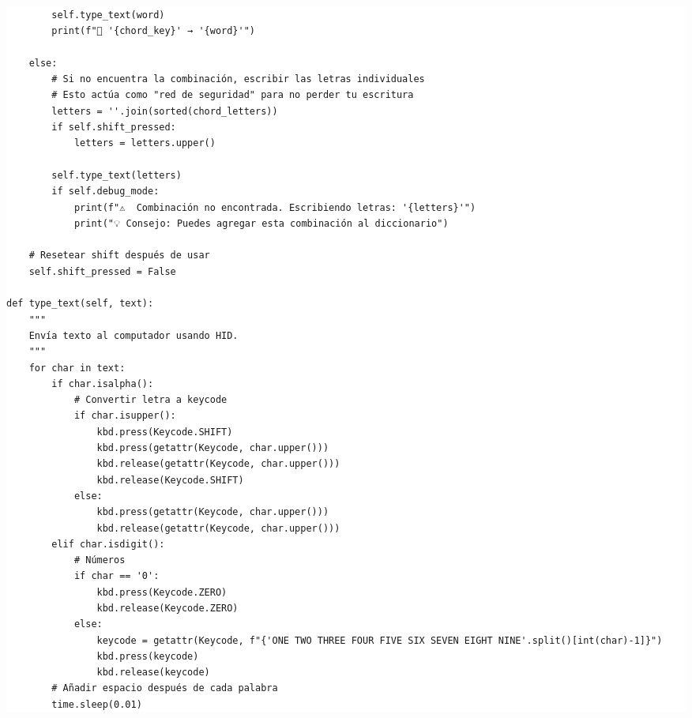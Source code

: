             self.type_text(word)
            print(f"📝 '{chord_key}' → '{word}'")
            
        else:
            # Si no encuentra la combinación, escribir las letras individuales
            # Esto actúa como "red de seguridad" para no perder tu escritura
            letters = ''.join(sorted(chord_letters))
            if self.shift_pressed:
                letters = letters.upper()
            
            self.type_text(letters)
            if self.debug_mode:
                print(f"⚠️  Combinación no encontrada. Escribiendo letras: '{letters}'")
                print("💡 Consejo: Puedes agregar esta combinación al diccionario")
        
        # Resetear shift después de usar
        self.shift_pressed = False
    
    def type_text(self, text):
        """
        Envía texto al computador usando HID.
        """
        for char in text:
            if char.isalpha():
                # Convertir letra a keycode
                if char.isupper():
                    kbd.press(Keycode.SHIFT)
                    kbd.press(getattr(Keycode, char.upper()))
                    kbd.release(getattr(Keycode, char.upper()))
                    kbd.release(Keycode.SHIFT)
                else:
                    kbd.press(getattr(Keycode, char.upper()))
                    kbd.release(getattr(Keycode, char.upper()))
            elif char.isdigit():
                # Números
                if char == '0':
                    kbd.press(Keycode.ZERO)
                    kbd.release(Keycode.ZERO)
                else:
                    keycode = getattr(Keycode, f"{'ONE TWO THREE FOUR FIVE SIX SEVEN EIGHT NINE'.split()[int(char)-1]}")
                    kbd.press(keycode)
                    kbd.release(keycode)
            # Añadir espacio después de cada palabra
            time.sleep(0.01)
    